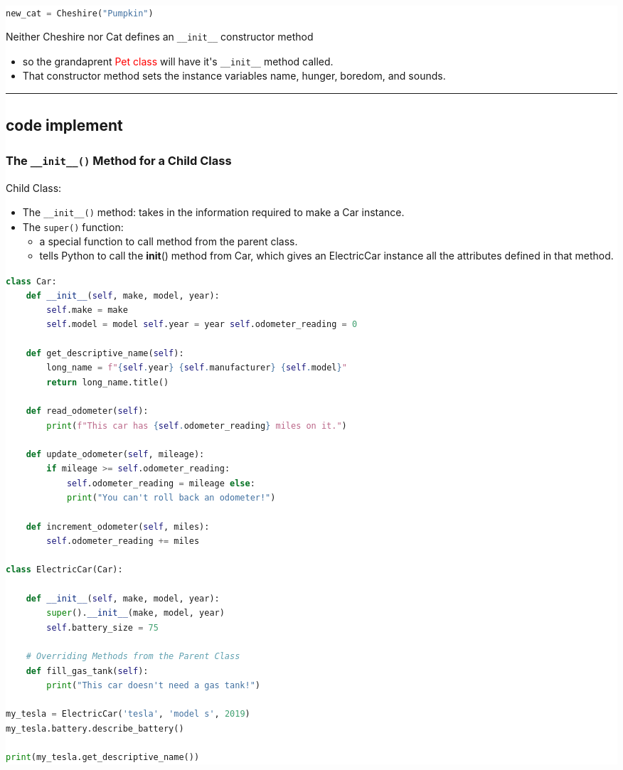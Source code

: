 
```py
new_cat = Cheshire("Pumpkin")
```

Neither Cheshire nor Cat defines an `__init__` constructor method
- so the grandaprent <font color=red> Pet class </font> will have it's `__init__` method called.
- That constructor method sets the instance variables name, hunger, boredom, and sounds.

---


## code implement

### The `__init__()` Method for a Child Class

Child Class:
- The `__init__()` method: takes in the information required to make a Car instance.
- The `super()` function:
    - a special function to call method from the parent class.
    - tells Python to call the __init__() method from Car, which gives an ElectricCar instance all the attributes defined in that method.

```py
class Car:
    def __init__(self, make, model, year):
        self.make = make
        self.model = model self.year = year self.odometer_reading = 0

    def get_descriptive_name(self):
        long_name = f"{self.year} {self.manufacturer} {self.model}"
        return long_name.title()

    def read_odometer(self):
        print(f"This car has {self.odometer_reading} miles on it.")

    def update_odometer(self, mileage):
        if mileage >= self.odometer_reading:
            self.odometer_reading = mileage else:
            print("You can't roll back an odometer!")

    def increment_odometer(self, miles):
        self.odometer_reading += miles

class ElectricCar(Car):

    def __init__(self, make, model, year):
        super().__init__(make, model, year)
        self.battery_size = 75

    # Overriding Methods from the Parent Class
    def fill_gas_tank(self):
        print("This car doesn't need a gas tank!")

my_tesla = ElectricCar('tesla', 'model s', 2019)
my_tesla.battery.describe_battery()

print(my_tesla.get_descriptive_name())

```
